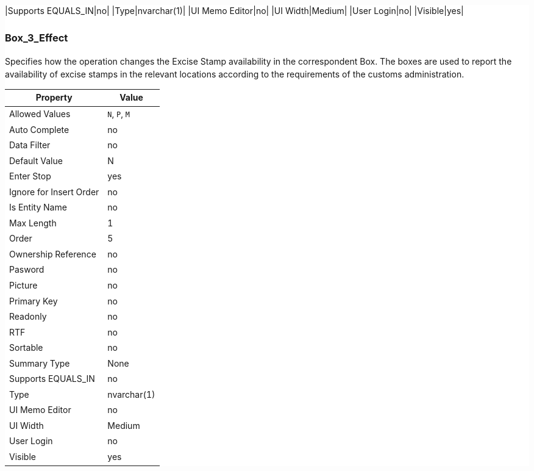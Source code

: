 |Supports EQUALS_IN|no|
|Type|nvarchar(1)|
|UI Memo Editor|no|
|UI Width|Medium|
|User Login|no|
|Visible|yes|

### Box_3_Effect


Specifies how the operation changes the Excise Stamp availability in the correspondent Box. The boxes are used to report the availability of excise stamps in the relevant locations according to the requirements of the customs administration.

| Property | Value |
| - | - |
|Allowed Values|`N`, `P`, `M`|
|Auto Complete|no|
|Data Filter|no|
|Default Value|N|
|Enter Stop|yes|
|Ignore for Insert Order|no|
|Is Entity Name|no|
|Max Length|1|
|Order|5|
|Ownership Reference|no|
|Pasword|no|
|Picture|no|
|Primary Key|no|
|Readonly|no|
|RTF|no|
|Sortable|no|
|Summary Type|None|
|Supports EQUALS_IN|no|
|Type|nvarchar(1)|
|UI Memo Editor|no|
|UI Width|Medium|
|User Login|no|
|Visible|yes|
